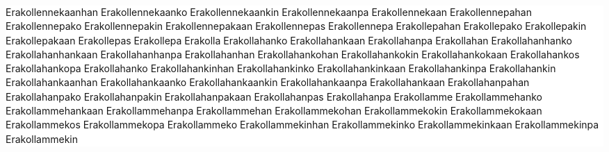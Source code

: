 Erakollennekaanhan
Erakollennekaanko
Erakollennekaankin
Erakollennekaanpa
Erakollennekaan
Erakollennepahan
Erakollennepako
Erakollennepakin
Erakollennepakaan
Erakollennepas
Erakollennepa
Erakollepahan
Erakollepako
Erakollepakin
Erakollepakaan
Erakollepas
Erakollepa
Erakolla
Erakollahanko
Erakollahankaan
Erakollahanpa
Erakollahan
Erakollahanhanko
Erakollahanhankaan
Erakollahanhanpa
Erakollahanhan
Erakollahankohan
Erakollahankokin
Erakollahankokaan
Erakollahankos
Erakollahankopa
Erakollahanko
Erakollahankinhan
Erakollahankinko
Erakollahankinkaan
Erakollahankinpa
Erakollahankin
Erakollahankaanhan
Erakollahankaanko
Erakollahankaankin
Erakollahankaanpa
Erakollahankaan
Erakollahanpahan
Erakollahanpako
Erakollahanpakin
Erakollahanpakaan
Erakollahanpas
Erakollahanpa
Erakollamme
Erakollammehanko
Erakollammehankaan
Erakollammehanpa
Erakollammehan
Erakollammekohan
Erakollammekokin
Erakollammekokaan
Erakollammekos
Erakollammekopa
Erakollammeko
Erakollammekinhan
Erakollammekinko
Erakollammekinkaan
Erakollammekinpa
Erakollammekin